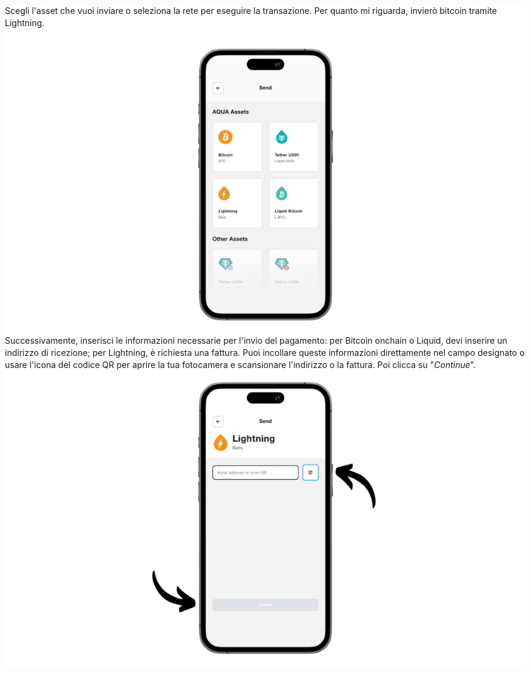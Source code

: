 Scegli l'asset che vuoi inviare o seleziona la rete per eseguire la transazione. Per quanto mi riguarda, invierò bitcoin tramite Lightning.

![AQUA](assets/fr/32.webp)
Successivamente, inserisci le informazioni necessarie per l'invio del pagamento: per Bitcoin onchain o Liquid, devi inserire un indirizzo di ricezione; per Lightning, è richiesta una fattura. Puoi incollare queste informazioni direttamente nel campo designato o usare l'icona del codice QR per aprire la tua fotocamera e scansionare l'indirizzo o la fattura. Poi clicca su "*Continue*".
![AQUA](assets/fr/33.webp)
